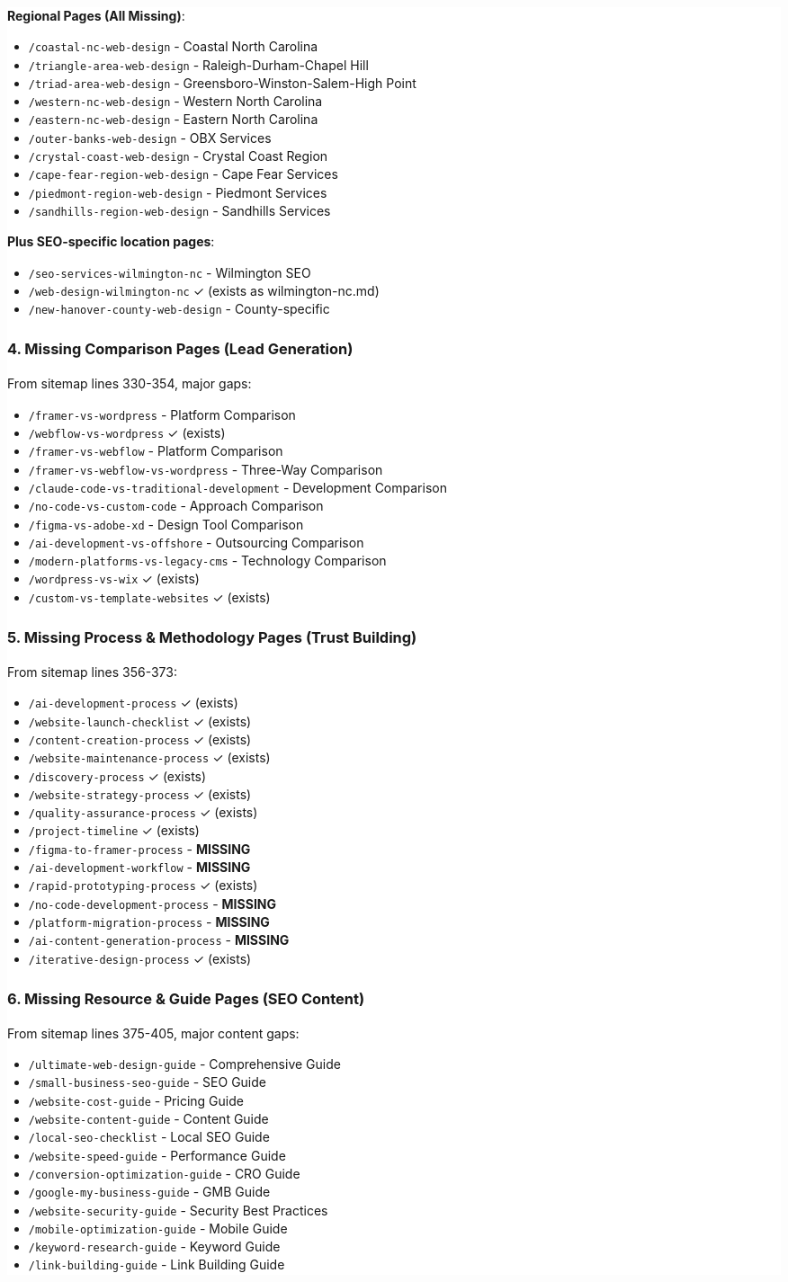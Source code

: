 **Regional Pages (All Missing)**:
- `/coastal-nc-web-design` - Coastal North Carolina
- `/triangle-area-web-design` - Raleigh-Durham-Chapel Hill
- `/triad-area-web-design` - Greensboro-Winston-Salem-High Point
- `/western-nc-web-design` - Western North Carolina
- `/eastern-nc-web-design` - Eastern North Carolina
- `/outer-banks-web-design` - OBX Services
- `/crystal-coast-web-design` - Crystal Coast Region
- `/cape-fear-region-web-design` - Cape Fear Services
- `/piedmont-region-web-design` - Piedmont Services
- `/sandhills-region-web-design` - Sandhills Services

**Plus SEO-specific location pages**:
- `/seo-services-wilmington-nc` - Wilmington SEO
- `/web-design-wilmington-nc` ✓ (exists as wilmington-nc.md)
- `/new-hanover-county-web-design` - County-specific

### 4. Missing Comparison Pages (Lead Generation)
From sitemap lines 330-354, major gaps:
- `/framer-vs-wordpress` - Platform Comparison
- `/webflow-vs-wordpress` ✓ (exists)
- `/framer-vs-webflow` - Platform Comparison
- `/framer-vs-webflow-vs-wordpress` - Three-Way Comparison
- `/claude-code-vs-traditional-development` - Development Comparison
- `/no-code-vs-custom-code` - Approach Comparison
- `/figma-vs-adobe-xd` - Design Tool Comparison
- `/ai-development-vs-offshore` - Outsourcing Comparison
- `/modern-platforms-vs-legacy-cms` - Technology Comparison
- `/wordpress-vs-wix` ✓ (exists)
- `/custom-vs-template-websites` ✓ (exists)

### 5. Missing Process & Methodology Pages (Trust Building)
From sitemap lines 356-373:
- `/ai-development-process` ✓ (exists)
- `/website-launch-checklist` ✓ (exists)
- `/content-creation-process` ✓ (exists)
- `/website-maintenance-process` ✓ (exists)
- `/discovery-process` ✓ (exists)
- `/website-strategy-process` ✓ (exists)
- `/quality-assurance-process` ✓ (exists)
- `/project-timeline` ✓ (exists)
- `/figma-to-framer-process` - **MISSING**
- `/ai-development-workflow` - **MISSING**
- `/rapid-prototyping-process` ✓ (exists)
- `/no-code-development-process` - **MISSING**
- `/platform-migration-process` - **MISSING**
- `/ai-content-generation-process` - **MISSING**
- `/iterative-design-process` ✓ (exists)

### 6. Missing Resource & Guide Pages (SEO Content)
From sitemap lines 375-405, major content gaps:
- `/ultimate-web-design-guide` - Comprehensive Guide
- `/small-business-seo-guide` - SEO Guide  
- `/website-cost-guide` - Pricing Guide
- `/website-content-guide` - Content Guide
- `/local-seo-checklist` - Local SEO Guide
- `/website-speed-guide` - Performance Guide
- `/conversion-optimization-guide` - CRO Guide
- `/google-my-business-guide` - GMB Guide
- `/website-security-guide` - Security Best Practices
- `/mobile-optimization-guide` - Mobile Guide
- `/keyword-research-guide` - Keyword Guide
- `/link-building-guide` - Link Building Guide